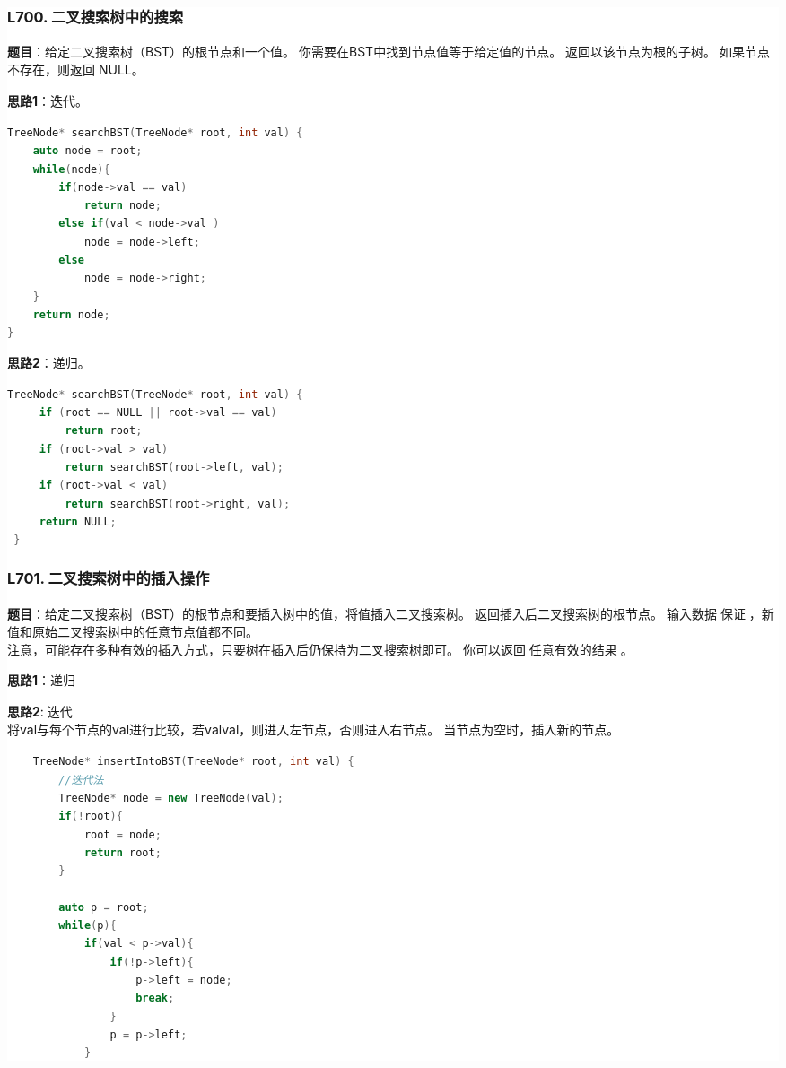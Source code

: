 ### L700. 二叉搜索树中的搜索

**题目**：给定二叉搜索树（BST）的根节点和一个值。 你需要在BST中找到节点值等于给定值的节点。 返回以该节点为根的子树。 如果节点不存在，则返回 NULL。



**思路1**：迭代。

```C++
TreeNode* searchBST(TreeNode* root, int val) {
    auto node = root;
    while(node){
        if(node->val == val)
            return node;
        else if(val < node->val )
            node = node->left;
        else
            node = node->right;
    }
    return node;
}
```

**思路2**：递归。

```C++
TreeNode* searchBST(TreeNode* root, int val) {
     if (root == NULL || root->val == val) 
         return root;
     if (root->val > val) 
         return searchBST(root->left, val);
     if (root->val < val) 
         return searchBST(root->right, val);
     return NULL;
 }
```






### L701. 二叉搜索树中的插入操作

**题目**：给定二叉搜索树（BST）的根节点和要插入树中的值，将值插入二叉搜索树。 返回插入后二叉搜索树的根节点。 输入数据 保证 ，新值和原始二叉搜索树中的任意节点值都不同。  
注意，可能存在多种有效的插入方式，只要树在插入后仍保持为二叉搜索树即可。 你可以返回 任意有效的结果 。  

**思路1**：递归  



**思路2**: 迭代  
将val与每个节点的val进行比较，若val<node->val，则进入左节点，否则进入右节点。  当节点为空时，插入新的节点。

```C++
    TreeNode* insertIntoBST(TreeNode* root, int val) {
        //迭代法
        TreeNode* node = new TreeNode(val);
        if(!root){
            root = node;
            return root;
        }

        auto p = root;
        while(p){
            if(val < p->val){
                if(!p->left){
                    p->left = node;
                    break;
                }
                p = p->left;
            }
```